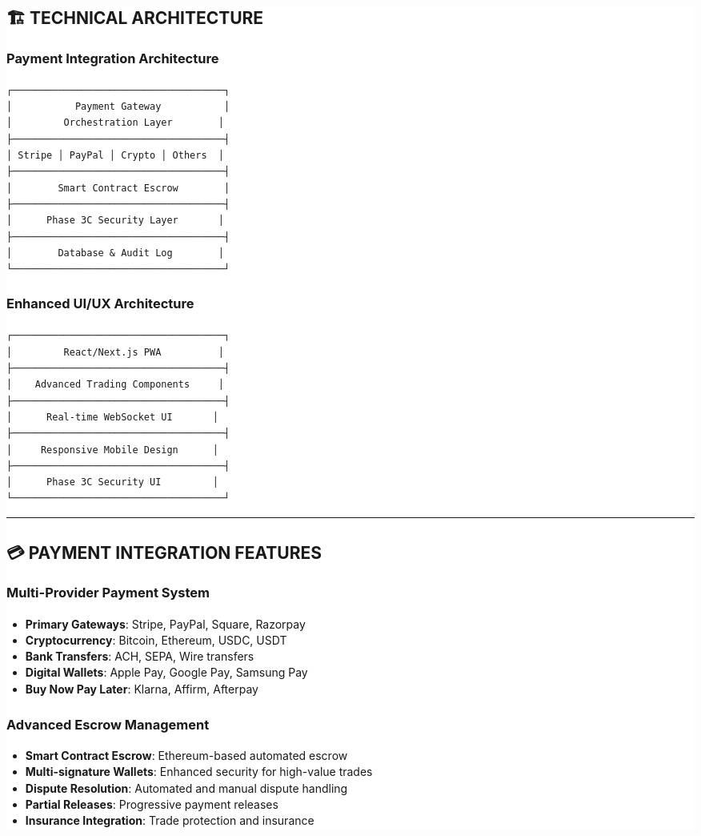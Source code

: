 
## 🏗️ TECHNICAL ARCHITECTURE

### **Payment Integration Architecture**
```
┌─────────────────────────────────────┐
│           Payment Gateway           │
│         Orchestration Layer        │
├─────────────────────────────────────┤
│ Stripe │ PayPal │ Crypto │ Others  │
├─────────────────────────────────────┤
│        Smart Contract Escrow        │
├─────────────────────────────────────┤
│      Phase 3C Security Layer       │
├─────────────────────────────────────┤
│        Database & Audit Log        │
└─────────────────────────────────────┘
```

### **Enhanced UI/UX Architecture**
```
┌─────────────────────────────────────┐
│         React/Next.js PWA          │
├─────────────────────────────────────┤
│    Advanced Trading Components     │
├─────────────────────────────────────┤
│      Real-time WebSocket UI       │
├─────────────────────────────────────┤
│     Responsive Mobile Design      │
├─────────────────────────────────────┤
│      Phase 3C Security UI         │
└─────────────────────────────────────┘
```

---

## 💳 PAYMENT INTEGRATION FEATURES

### **Multi-Provider Payment System**
- **Primary Gateways**: Stripe, PayPal, Square, Razorpay
- **Cryptocurrency**: Bitcoin, Ethereum, USDC, USDT
- **Bank Transfers**: ACH, SEPA, Wire transfers
- **Digital Wallets**: Apple Pay, Google Pay, Samsung Pay
- **Buy Now Pay Later**: Klarna, Affirm, Afterpay

### **Advanced Escrow Management**
- **Smart Contract Escrow**: Ethereum-based automated escrow
- **Multi-signature Wallets**: Enhanced security for high-value trades
- **Dispute Resolution**: Automated and manual dispute handling
- **Partial Releases**: Progressive payment releases
- **Insurance Integration**: Trade protection and insurance
